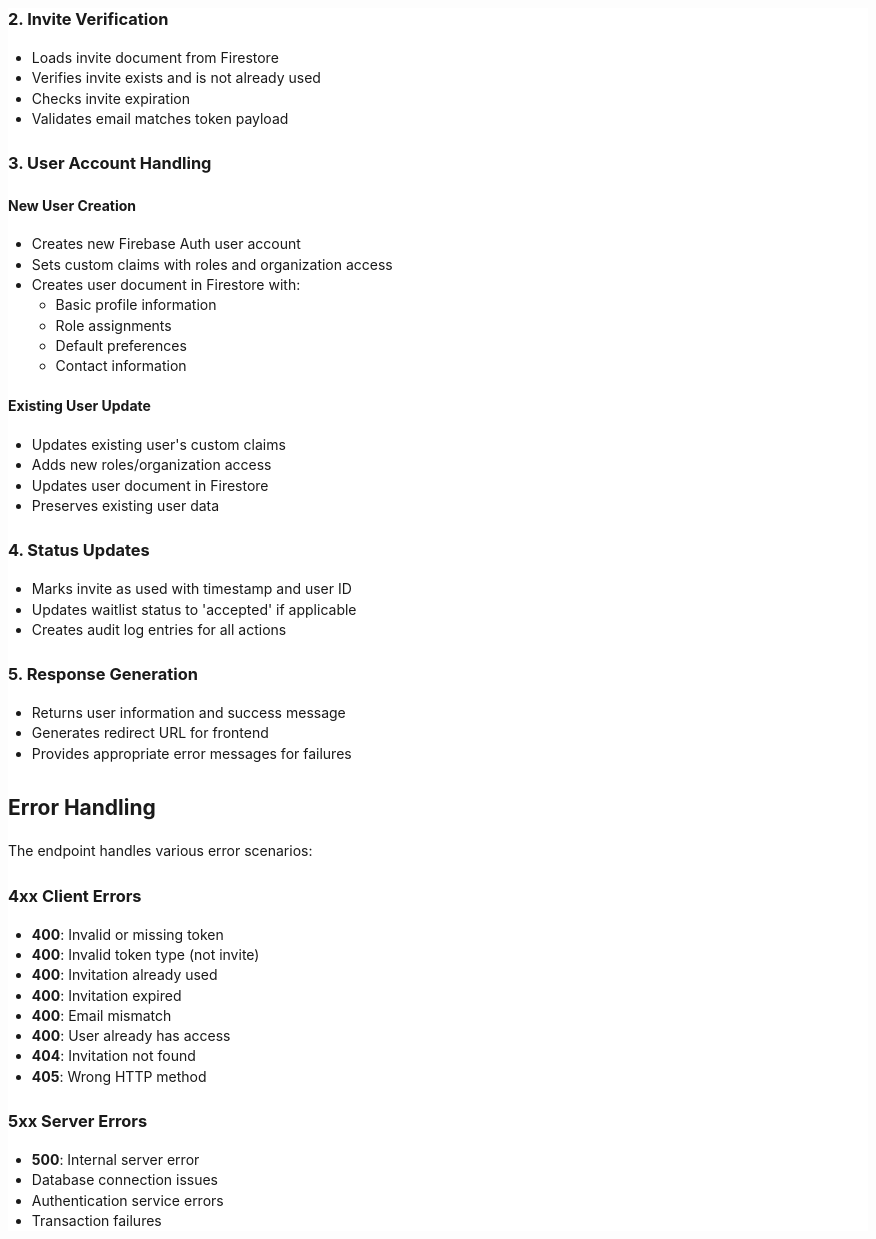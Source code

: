 ### 2. Invite Verification
- Loads invite document from Firestore
- Verifies invite exists and is not already used
- Checks invite expiration
- Validates email matches token payload

### 3. User Account Handling

#### New User Creation
- Creates new Firebase Auth user account
- Sets custom claims with roles and organization access
- Creates user document in Firestore with:
  - Basic profile information
  - Role assignments
  - Default preferences
  - Contact information

#### Existing User Update
- Updates existing user's custom claims
- Adds new roles/organization access
- Updates user document in Firestore
- Preserves existing user data

### 4. Status Updates
- Marks invite as used with timestamp and user ID
- Updates waitlist status to 'accepted' if applicable
- Creates audit log entries for all actions

### 5. Response Generation
- Returns user information and success message
- Generates redirect URL for frontend
- Provides appropriate error messages for failures

## Error Handling

The endpoint handles various error scenarios:

### 4xx Client Errors
- **400**: Invalid or missing token
- **400**: Invalid token type (not invite)
- **400**: Invitation already used
- **400**: Invitation expired
- **400**: Email mismatch
- **400**: User already has access
- **404**: Invitation not found
- **405**: Wrong HTTP method

### 5xx Server Errors
- **500**: Internal server error
- Database connection issues
- Authentication service errors
- Transaction failures

